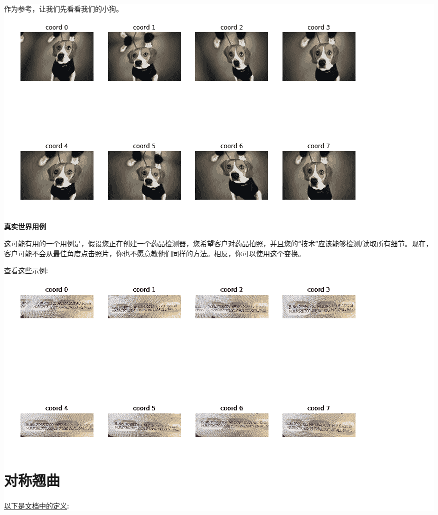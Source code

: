 作为参考，让我们先看看我们的小狗。

![](img/22ea9511801fb29f8b1848b3a86e486e.png)

**真实世界用例**

这可能有用的一个用例是，假设您正在创建一个药品检测器，您希望客户对药品拍照，并且您的“技术”应该能够检测/读取所有细节。现在，客户可能不会从最佳角度点击照片，你也不愿意教他们同样的方法。相反，你可以使用这个变换。

查看这些示例:

![](img/0c5f444bf02b2a97b7b1c365cf04035d.png)

# 对称翘曲

[以下是文档中的定义](https://docs.fast.ai/vision.transform.html#_symmetric_warp):
